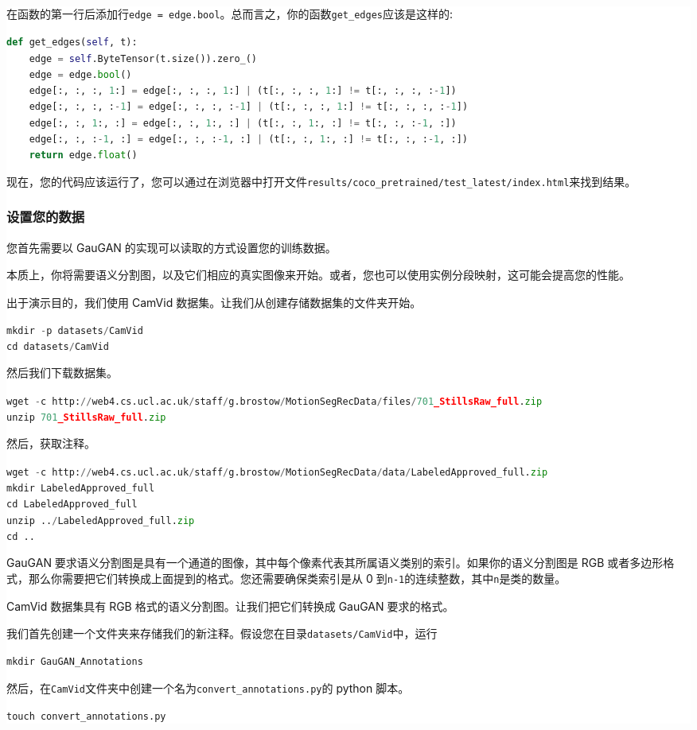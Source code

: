 在函数的第一行后添加行`edge = edge.bool`。总而言之，你的函数`get_edges`应该是这样的:‌

```py
def get_edges(self, t):
    edge = self.ByteTensor(t.size()).zero_()
    edge = edge.bool()
    edge[:, :, :, 1:] = edge[:, :, :, 1:] | (t[:, :, :, 1:] != t[:, :, :, :-1])
    edge[:, :, :, :-1] = edge[:, :, :, :-1] | (t[:, :, :, 1:] != t[:, :, :, :-1])
    edge[:, :, 1:, :] = edge[:, :, 1:, :] | (t[:, :, 1:, :] != t[:, :, :-1, :])
    edge[:, :, :-1, :] = edge[:, :, :-1, :] | (t[:, :, 1:, :] != t[:, :, :-1, :])
    return edge.float()
```

现在，您的代码应该运行了，您可以通过在浏览器中打开文件`results/coco_pretrained/test_latest/index.html`来找到结果。

### 设置您的数据

您首先需要以 GauGAN 的实现可以读取的方式设置您的训练数据。

本质上，你将需要语义分割图，以及它们相应的真实图像来开始。或者，您也可以使用实例分段映射，这可能会提高您的性能。

出于演示目的，我们使用 CamVid 数据集。让我们从创建存储数据集的文件夹开始。‌

```py
mkdir -p datasets/CamVid 
cd datasets/CamVid 
```

然后我们下载数据集。‌

```py
wget -c http://web4.cs.ucl.ac.uk/staff/g.brostow/MotionSegRecData/files/701_StillsRaw_full.zip
unzip 701_StillsRaw_full.zip 
```

然后，获取注释。‌

```py
wget -c http://web4.cs.ucl.ac.uk/staff/g.brostow/MotionSegRecData/data/LabeledApproved_full.zip
mkdir LabeledApproved_full 
cd LabeledApproved_full 
unzip ../LabeledApproved_full.zip
cd ..
```

GauGAN 要求语义分割图是具有一个通道的图像，其中每个像素代表其所属语义类别的索引。如果你的语义分割图是 RGB 或者多边形格式，那么你需要把它们转换成上面提到的格式。您还需要确保类索引是从 0 到`n-1`的连续整数，其中`n`是类的数量。

CamVid 数据集具有 RGB 格式的语义分割图。让我们把它们转换成 GauGAN 要求的格式。

我们首先创建一个文件夹来存储我们的新注释。假设您在目录`datasets/CamVid`中，运行‌

```py
mkdir GauGAN_Annotations 
```

然后，在`CamVid`文件夹中创建一个名为`convert_annotations.py`的 python 脚本。‌

```py
touch convert_annotations.py 
```
